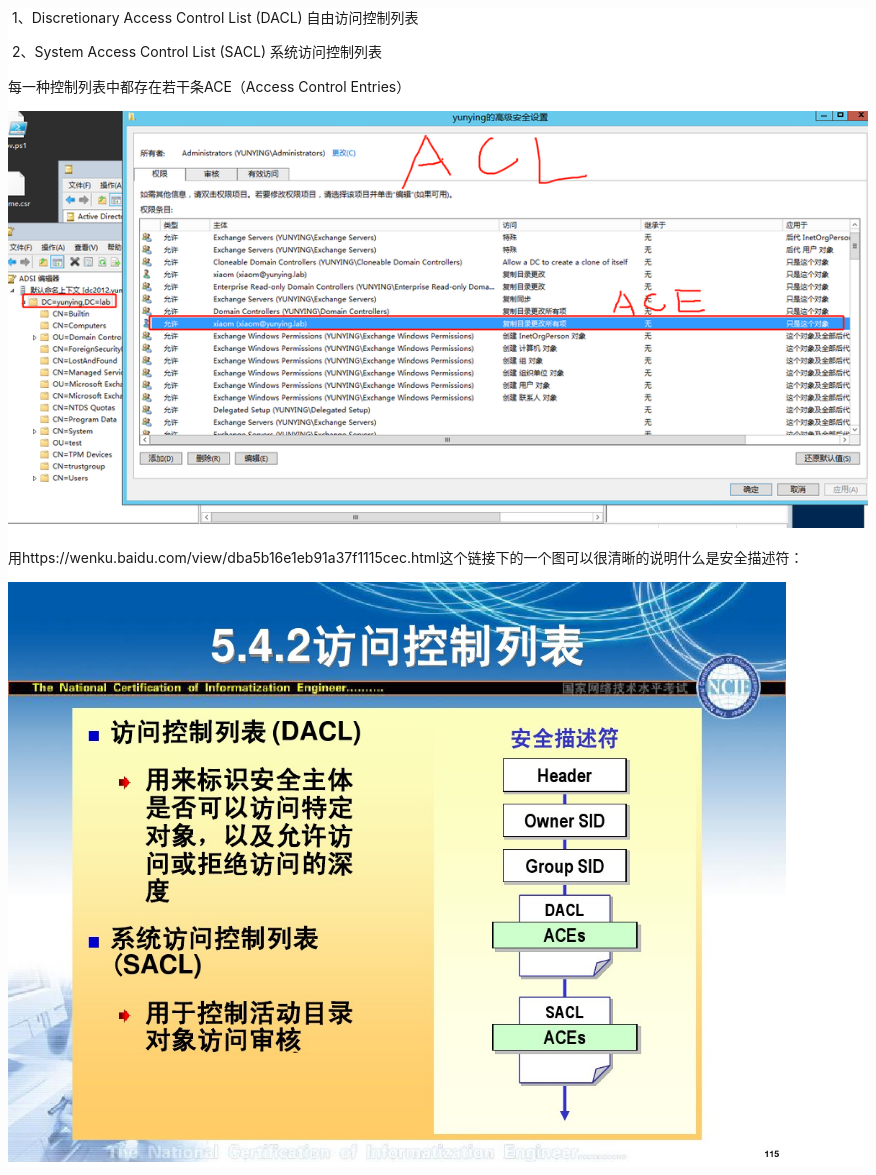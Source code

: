 ​	1、Discretionary Access Control List (DACL)  自由访问控制列表

​	2、System Access Control List (SACL) 系统访问控制列表

每一种控制列表中都存在若干条ACE（Access Control Entries）

![1571729717192](ACL学习记录.assets/1571729717192.png)

用https://wenku.baidu.com/view/dba5b16e1eb91a37f1115cec.html这个链接下的一个图可以很清晰的说明什么是安全描述符：

![1573981482195](ACL学习记录.assets/1573981482195.png)
